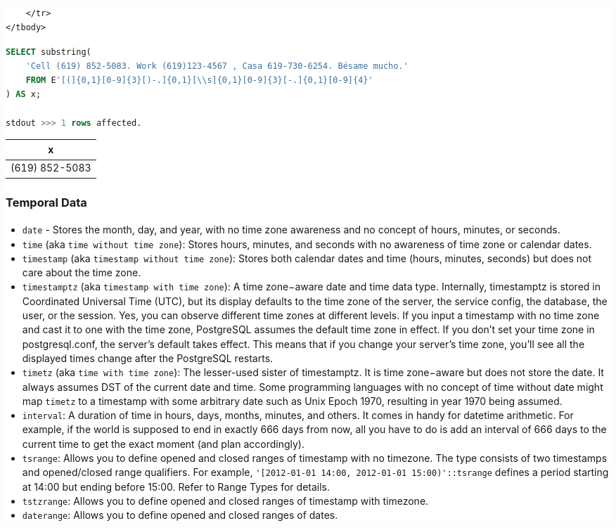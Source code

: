         </tr>
    </tbody>
</table>

```sql
SELECT substring(
    'Cell (619) 852-5083. Work (619)123-4567 , Casa 619-730-6254. Bésame mucho.'
    FROM E'[(]{0,1}[0-9]{3}[)-.]{0,1}[\\s]{0,1}[0-9]{3}[-.]{0,1}[0-9]{4}'
) AS x;

stdout >>> 1 rows affected.
```

<table>
    <thead>
        <tr>
            <th>x</th>
        </tr>
    </thead>
    <tbody>
        <tr>
            <td>(619) 852-5083</td>
        </tr>
    </tbody>
</table>

### Temporal Data

- `date` - Stores the month, day, and year, with no time zone awareness and no concept of hours, minutes, or seconds.
- `time` (aka `time without time zone`): Stores hours, minutes, and seconds with no awareness of time zone or calendar dates.
- `timestamp` (aka `timestamp without time zone`): Stores both calendar dates and time (hours, minutes, seconds) but does not care about the time zone.
- `timestamptz` (aka `timestamp with time zone`): A time zone−aware date and time data type. Internally, timestamptz is stored in Coordinated Universal Time (UTC), but its display defaults to the time zone of the server, the service config, the database, the user, or the session. Yes, you can observe different time zones at different levels. If you input a timestamp with no time zone and cast it to one with the time zone, PostgreSQL assumes the default time zone in effect. If you don’t set your time zone in postgresql.conf, the server’s default takes effect. This means that if you change your server’s time zone, you’ll see all the displayed times change after the PostgreSQL restarts.
- `timetz` (aka `time with time zone`): The lesser-used sister of timestamptz. It is time zone−aware but does not store the date. It always assumes DST of the current date and time. Some programming languages with no concept of time without date might map `timetz` to a timestamp with some arbitrary date such as Unix Epoch 1970, resulting in year 1970 being assumed.
- `interval`: A duration of time in hours, days, months, minutes, and others. It comes in handy for datetime arithmetic. For example, if the world is supposed to end in exactly 666 days from now, all you have to do is add an interval of 666 days to the current time to get the exact moment (and plan accordingly).
- `tsrange`: Allows you to define opened and closed ranges of timestamp with no timezone. The type consists of two timestamps and opened/closed range qualifiers. For example, `'[2012-01-01 14:00, 2012-01-01 15:00)'::tsrange` defines a period starting at 14:00 but ending before 15:00. Refer to Range Types for details.
- `tstzrange`: Allows you to define opened and closed ranges of timestamp with timezone.
- `daterange`: Allows you to define opened and closed ranges of dates.
